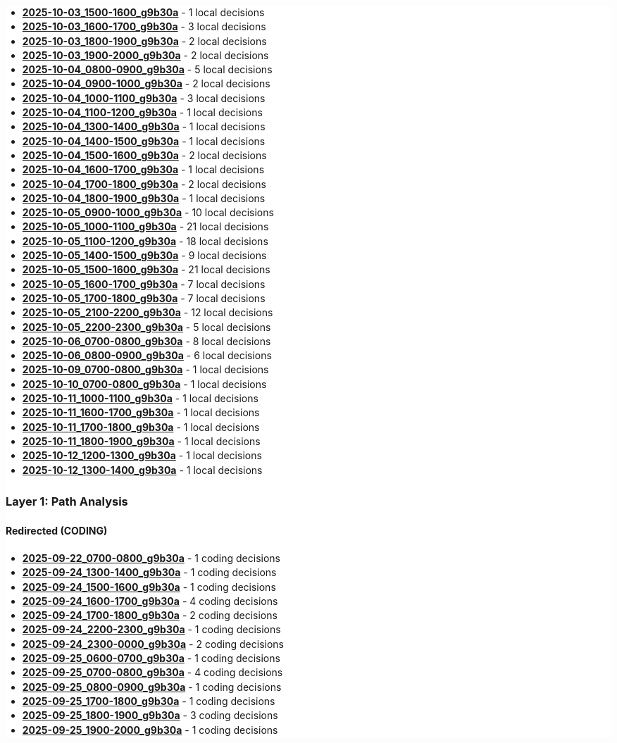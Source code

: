 - **[2025-10-03_1500-1600_g9b30a](2025-10-03_1500-1600_g9b30a.md)** - 1 local decisions
- **[2025-10-03_1600-1700_g9b30a](2025-10-03_1600-1700_g9b30a.md)** - 3 local decisions
- **[2025-10-03_1800-1900_g9b30a](2025-10-03_1800-1900_g9b30a.md)** - 2 local decisions
- **[2025-10-03_1900-2000_g9b30a](2025-10-03_1900-2000_g9b30a.md)** - 2 local decisions
- **[2025-10-04_0800-0900_g9b30a](2025-10-04_0800-0900_g9b30a.md)** - 5 local decisions
- **[2025-10-04_0900-1000_g9b30a](2025-10-04_0900-1000_g9b30a.md)** - 2 local decisions
- **[2025-10-04_1000-1100_g9b30a](2025-10-04_1000-1100_g9b30a.md)** - 3 local decisions
- **[2025-10-04_1100-1200_g9b30a](2025-10-04_1100-1200_g9b30a.md)** - 1 local decisions
- **[2025-10-04_1300-1400_g9b30a](2025-10-04_1300-1400_g9b30a.md)** - 1 local decisions
- **[2025-10-04_1400-1500_g9b30a](2025-10-04_1400-1500_g9b30a.md)** - 1 local decisions
- **[2025-10-04_1500-1600_g9b30a](2025-10-04_1500-1600_g9b30a.md)** - 2 local decisions
- **[2025-10-04_1600-1700_g9b30a](2025-10-04_1600-1700_g9b30a.md)** - 1 local decisions
- **[2025-10-04_1700-1800_g9b30a](2025-10-04_1700-1800_g9b30a.md)** - 2 local decisions
- **[2025-10-04_1800-1900_g9b30a](2025-10-04_1800-1900_g9b30a.md)** - 1 local decisions
- **[2025-10-05_0900-1000_g9b30a](2025-10-05_0900-1000_g9b30a.md)** - 10 local decisions
- **[2025-10-05_1000-1100_g9b30a](2025-10-05_1000-1100_g9b30a.md)** - 21 local decisions
- **[2025-10-05_1100-1200_g9b30a](2025-10-05_1100-1200_g9b30a.md)** - 18 local decisions
- **[2025-10-05_1400-1500_g9b30a](2025-10-05_1400-1500_g9b30a.md)** - 9 local decisions
- **[2025-10-05_1500-1600_g9b30a](2025-10-05_1500-1600_g9b30a.md)** - 21 local decisions
- **[2025-10-05_1600-1700_g9b30a](2025-10-05_1600-1700_g9b30a.md)** - 7 local decisions
- **[2025-10-05_1700-1800_g9b30a](2025-10-05_1700-1800_g9b30a.md)** - 7 local decisions
- **[2025-10-05_2100-2200_g9b30a](2025-10-05_2100-2200_g9b30a.md)** - 12 local decisions
- **[2025-10-05_2200-2300_g9b30a](2025-10-05_2200-2300_g9b30a.md)** - 5 local decisions
- **[2025-10-06_0700-0800_g9b30a](2025-10-06_0700-0800_g9b30a.md)** - 8 local decisions
- **[2025-10-06_0800-0900_g9b30a](2025-10-06_0800-0900_g9b30a.md)** - 6 local decisions
- **[2025-10-09_0700-0800_g9b30a](2025-10-09_0700-0800_g9b30a.md)** - 1 local decisions
- **[2025-10-10_0700-0800_g9b30a](2025-10-10_0700-0800_g9b30a.md)** - 1 local decisions
- **[2025-10-11_1000-1100_g9b30a](2025-10-11_1000-1100_g9b30a.md)** - 1 local decisions
- **[2025-10-11_1600-1700_g9b30a](2025-10-11_1600-1700_g9b30a.md)** - 1 local decisions
- **[2025-10-11_1700-1800_g9b30a](2025-10-11_1700-1800_g9b30a.md)** - 1 local decisions
- **[2025-10-11_1800-1900_g9b30a](2025-10-11_1800-1900_g9b30a.md)** - 1 local decisions
- **[2025-10-12_1200-1300_g9b30a](2025-10-12_1200-1300_g9b30a.md)** - 1 local decisions
- **[2025-10-12_1300-1400_g9b30a](2025-10-12_1300-1400_g9b30a.md)** - 1 local decisions

### Layer 1: Path Analysis

#### Redirected (CODING)

- **[2025-09-22_0700-0800_g9b30a](../../../../coding/.specstory/logs/classification/2025-09-22_0700-0800_g9b30a_from-curriculum-alignment.md)** - 1 coding decisions
- **[2025-09-24_1300-1400_g9b30a](../../../../coding/.specstory/logs/classification/2025-09-24_1300-1400_g9b30a_from-curriculum-alignment.md)** - 1 coding decisions
- **[2025-09-24_1500-1600_g9b30a](../../../../coding/.specstory/logs/classification/2025-09-24_1500-1600_g9b30a_from-curriculum-alignment.md)** - 1 coding decisions
- **[2025-09-24_1600-1700_g9b30a](../../../../coding/.specstory/logs/classification/2025-09-24_1600-1700_g9b30a_from-curriculum-alignment.md)** - 4 coding decisions
- **[2025-09-24_1700-1800_g9b30a](../../../../coding/.specstory/logs/classification/2025-09-24_1700-1800_g9b30a_from-curriculum-alignment.md)** - 2 coding decisions
- **[2025-09-24_2200-2300_g9b30a](../../../../coding/.specstory/logs/classification/2025-09-24_2200-2300_g9b30a_from-curriculum-alignment.md)** - 1 coding decisions
- **[2025-09-24_2300-0000_g9b30a](../../../../coding/.specstory/logs/classification/2025-09-24_2300-0000_g9b30a_from-curriculum-alignment.md)** - 2 coding decisions
- **[2025-09-25_0600-0700_g9b30a](../../../../coding/.specstory/logs/classification/2025-09-25_0600-0700_g9b30a_from-curriculum-alignment.md)** - 1 coding decisions
- **[2025-09-25_0700-0800_g9b30a](../../../../coding/.specstory/logs/classification/2025-09-25_0700-0800_g9b30a_from-curriculum-alignment.md)** - 4 coding decisions
- **[2025-09-25_0800-0900_g9b30a](../../../../coding/.specstory/logs/classification/2025-09-25_0800-0900_g9b30a_from-curriculum-alignment.md)** - 1 coding decisions
- **[2025-09-25_1700-1800_g9b30a](../../../../coding/.specstory/logs/classification/2025-09-25_1700-1800_g9b30a_from-curriculum-alignment.md)** - 1 coding decisions
- **[2025-09-25_1800-1900_g9b30a](../../../../coding/.specstory/logs/classification/2025-09-25_1800-1900_g9b30a_from-curriculum-alignment.md)** - 3 coding decisions
- **[2025-09-25_1900-2000_g9b30a](../../../../coding/.specstory/logs/classification/2025-09-25_1900-2000_g9b30a_from-curriculum-alignment.md)** - 1 coding decisions